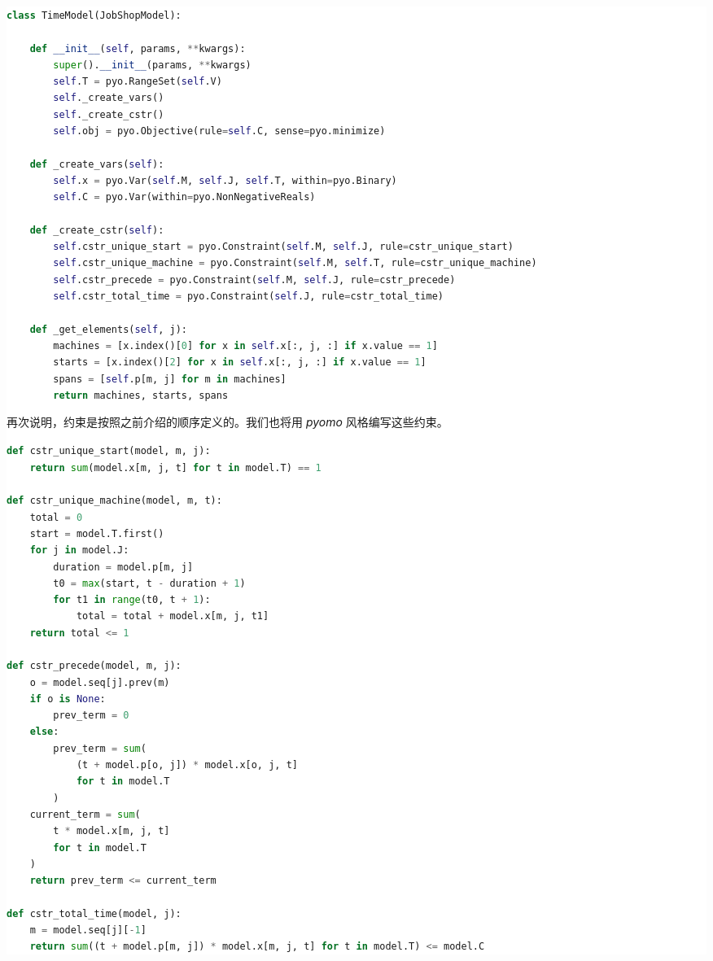 ```py
class TimeModel(JobShopModel):

    def __init__(self, params, **kwargs):
        super().__init__(params, **kwargs)
        self.T = pyo.RangeSet(self.V)
        self._create_vars()
        self._create_cstr()
        self.obj = pyo.Objective(rule=self.C, sense=pyo.minimize)

    def _create_vars(self):
        self.x = pyo.Var(self.M, self.J, self.T, within=pyo.Binary)
        self.C = pyo.Var(within=pyo.NonNegativeReals)

    def _create_cstr(self):
        self.cstr_unique_start = pyo.Constraint(self.M, self.J, rule=cstr_unique_start)
        self.cstr_unique_machine = pyo.Constraint(self.M, self.T, rule=cstr_unique_machine)
        self.cstr_precede = pyo.Constraint(self.M, self.J, rule=cstr_precede)
        self.cstr_total_time = pyo.Constraint(self.J, rule=cstr_total_time)

    def _get_elements(self, j):
        machines = [x.index()[0] for x in self.x[:, j, :] if x.value == 1]
        starts = [x.index()[2] for x in self.x[:, j, :] if x.value == 1]
        spans = [self.p[m, j] for m in machines]
        return machines, starts, spans
```

再次说明，约束是按照之前介绍的顺序定义的。我们也将用 *pyomo* 风格编写这些约束。

```py
def cstr_unique_start(model, m, j):
    return sum(model.x[m, j, t] for t in model.T) == 1

def cstr_unique_machine(model, m, t):
    total = 0
    start = model.T.first()
    for j in model.J:
        duration = model.p[m, j]
        t0 = max(start, t - duration + 1)
        for t1 in range(t0, t + 1):
            total = total + model.x[m, j, t1]
    return total <= 1

def cstr_precede(model, m, j):
    o = model.seq[j].prev(m)
    if o is None:
        prev_term = 0
    else:
        prev_term = sum(
            (t + model.p[o, j]) * model.x[o, j, t]
            for t in model.T
        )
    current_term = sum(
        t * model.x[m, j, t]
        for t in model.T
    )
    return prev_term <= current_term

def cstr_total_time(model, j):
    m = model.seq[j][-1]
    return sum((t + model.p[m, j]) * model.x[m, j, t] for t in model.T) <= model.C
```
